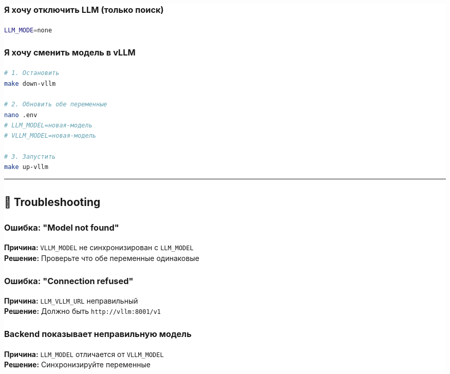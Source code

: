 ### Я хочу отключить LLM (только поиск)
```bash
LLM_MODE=none
```

### Я хочу сменить модель в vLLM
```bash
# 1. Остановить
make down-vllm

# 2. Обновить обе переменные
nano .env
# LLM_MODEL=новая-модель
# VLLM_MODEL=новая-модель

# 3. Запустить
make up-vllm
```

---

## 🐛 Troubleshooting

### Ошибка: "Model not found"
**Причина:** `VLLM_MODEL` не синхронизирован с `LLM_MODEL`  
**Решение:** Проверьте что обе переменные одинаковые

### Ошибка: "Connection refused"
**Причина:** `LLM_VLLM_URL` неправильный  
**Решение:** Должно быть `http://vllm:8001/v1`

### Backend показывает неправильную модель
**Причина:** `LLM_MODEL` отличается от `VLLM_MODEL`  
**Решение:** Синхронизируйте переменные

